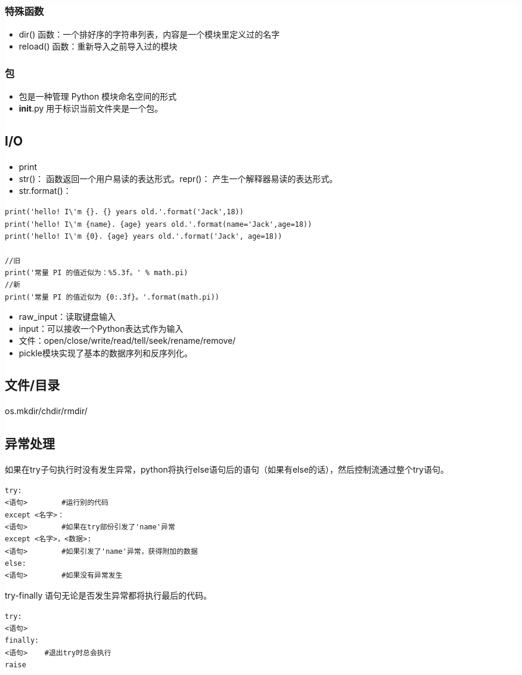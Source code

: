### 特殊函数
* dir() 函数：一个排好序的字符串列表，内容是一个模块里定义过的名字
* reload() 函数：重新导入之前导入过的模块

### 包
* 包是一种管理 Python 模块命名空间的形式
* __init__.py 用于标识当前文件夹是一个包。

## I/O
* print
* str()： 函数返回一个用户易读的表达形式。repr()： 产生一个解释器易读的表达形式。
* str.format()：
```
print('hello! I\'m {}. {} years old.'.format('Jack',18))
print('hello! I\'m {name}. {age} years old.'.format(name='Jack',age=18))
print('hello! I\'m {0}. {age} years old.'.format('Jack', age=18))

//旧
print('常量 PI 的值近似为：%5.3f。' % math.pi)
//新
print('常量 PI 的值近似为 {0:.3f}。'.format(math.pi))
```
* raw_input：读取键盘输入
* input：可以接收一个Python表达式作为输入
* 文件：open/close/write/read/tell/seek/rename/remove/
* pickle模块实现了基本的数据序列和反序列化。

## 文件/目录
os.mkdir/chdir/rmdir/

## 异常处理
如果在try子句执行时没有发生异常，python将执行else语句后的语句（如果有else的话），然后控制流通过整个try语句。
```
try:
<语句>        #运行别的代码
except <名字>：
<语句>        #如果在try部份引发了'name'异常
except <名字>，<数据>:
<语句>        #如果引发了'name'异常，获得附加的数据
else:
<语句>        #如果没有异常发生
```

try-finally 语句无论是否发生异常都将执行最后的代码。
```
try:
<语句>
finally:
<语句>    #退出try时总会执行
raise
```
